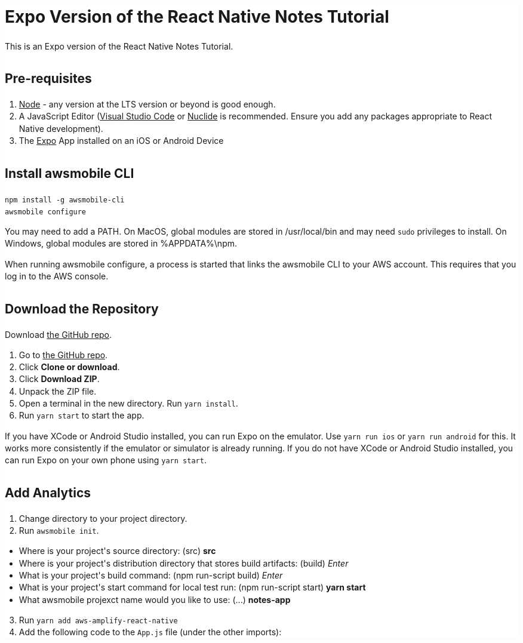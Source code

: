 # Expo Version of the React Native Notes Tutorial

This is an Expo version of the React Native Notes Tutorial.

## Pre-requisites

1. [Node](https://nodejs.org) - any version at the LTS version or beyond is good enough.
2. A JavaScript Editor ([Visual Studio Code](https://code.visualstudio.com/) or [Nuclide](https://nuclide.io/) is recommended.  Ensure you add any packages appropriate to React Native development).
3. The [Expo](https://expo.io) App installed on an iOS or Android Device

## Install awsmobile CLI

```
npm install -g awsmobile-cli
awsmobile configure
```

You may need to add a PATH.  On MacOS, global modules are stored in /usr/local/bin and may need `sudo` privileges to install.  On Windows, global modules are stored in %APPDATA%\\npm.

When running awsmobile configure, a process is started that links the awsmobile CLI to your AWS account.  This requires that you log in to the AWS console.

## Download the Repository

Download [the GitHub repo](https://github.com/adrianhall/react-native-expo-notes).

1. Go to [the GitHub repo](https://github.com/adrianhall/react-native-expo-notes).
2. Click **Clone or download**.
3. Click **Download ZIP**.
4. Unpack the ZIP file.
5. Open a terminal in the new directory.  Run `yarn install`.
6. Run `yarn start` to start the app.

If you have XCode or Android Studio installed, you can run Expo on the emulator.  Use `yarn run ios` or `yarn run android` for this.  It works more consistently if the emulator or simulator is already running.  If you do not have XCode or Android Studio installed, you can run Expo on your own phone using `yarn start`.

## Add Analytics

1. Change directory to your project directory.
2. Run `awsmobile init`.
  * Where is your project's source directory: (src) **src**
  * Where is your project's distribution directory that stores build artifacts: (build) _Enter_
  * What is your project's build command: (npm run-script build) _Enter_
  * What is your project's start command for local test run: (npm run-script start) **yarn start**
  * What awsmobile projexct name would you like to use: (...) **notes-app**
3. Run `yarn add aws-amplify-react-native`
4. Add the following code to the `App.js` file (under the other imports):
